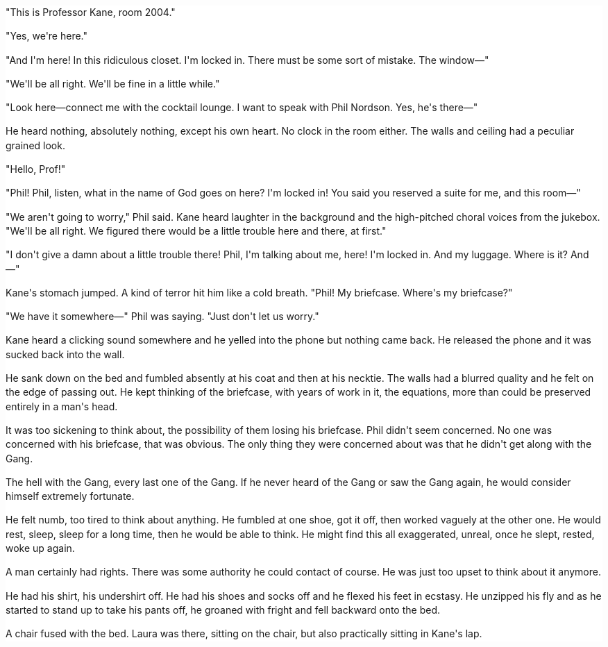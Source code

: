 "This is Professor Kane, room 2004."

"Yes, we're here."

"And I'm here! In this ridiculous closet. I'm locked in. There must be some sort of mistake. The window—"

"We'll be all right. We'll be fine in a little while."

"Look here—connect me with the cocktail lounge. I want to speak with Phil Nordson. Yes, he's there—"

He heard nothing, absolutely nothing, except his own heart. No clock in the room either. The walls and ceiling had a peculiar grained look.

"Hello, Prof!"

"Phil! Phil, listen, what in the name of God goes on here? I'm locked in! You said you reserved a suite for me, and this room—"

"We aren't going to worry," Phil said. Kane heard laughter in the background and the high-pitched choral voices from the jukebox. "We'll be all right. We figured there would be a little trouble here and there, at first."

"I don't give a damn about a little trouble there! Phil, I'm talking about me, here! I'm locked in. And my luggage. Where is it? And—"

Kane's stomach jumped. A kind of terror hit him like a cold breath. "Phil! My briefcase. Where's my briefcase?"

"We have it somewhere—" Phil was saying. "Just don't let us worry."

Kane heard a clicking sound somewhere and he yelled into the phone but nothing came back. He released the phone and it was sucked back into the wall.

He sank down on the bed and fumbled absently at his coat and then at his necktie. The walls had a blurred quality and he felt on the edge of passing out. He kept thinking of the briefcase, with years of work in it, the equations, more than could be preserved entirely in a man's head.

It was too sickening to think about, the possibility of them losing his briefcase. Phil didn't seem concerned. No one was concerned with his briefcase, that was obvious. The only thing they were concerned about was that he didn't get along with the Gang.

The hell with the Gang, every last one of the Gang. If he never heard of the Gang or saw the Gang again, he would consider himself extremely fortunate.

He felt numb, too tired to think about anything. He fumbled at one shoe, got it off, then worked vaguely at the other one. He would rest, sleep, sleep for a long time, then he would be able to think. He might find this all exaggerated, unreal, once he slept, rested, woke up again.

A man certainly had rights. There was some authority he could contact of course. He was just too upset to think about it anymore.

He had his shirt, his undershirt off. He had his shoes and socks off and he flexed his feet in ecstasy. He unzipped his fly and as he started to stand up to take his pants off, he groaned with fright and fell backward onto the bed.

A chair fused with the bed. Laura was there, sitting on the chair, but also practically sitting in Kane's lap.
